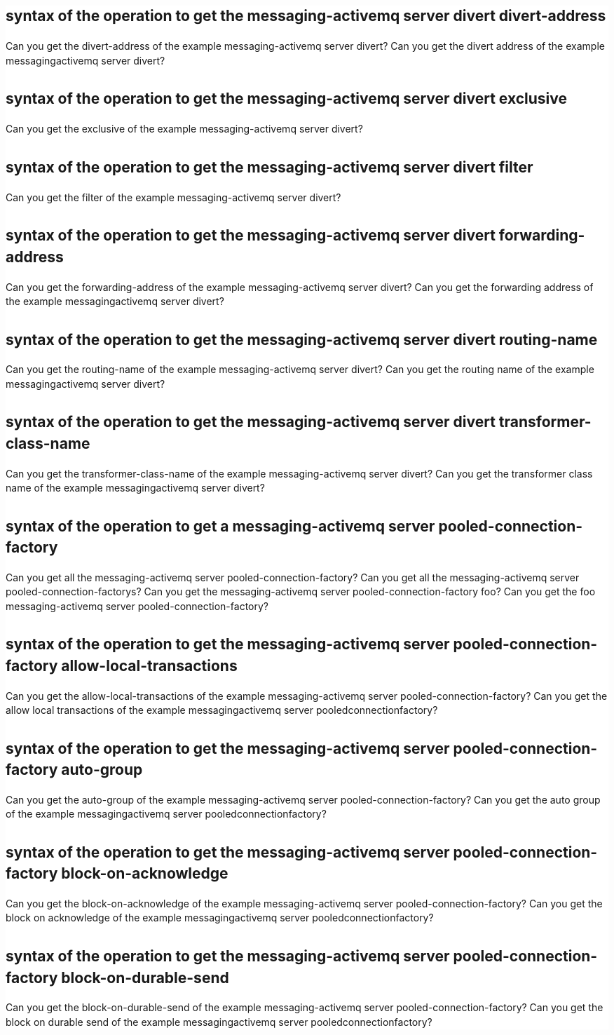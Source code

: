 ## syntax of the operation to get the messaging-activemq server divert divert-address
Can you get the divert-address of the example messaging-activemq server divert?
Can you get the divert address of the example messagingactivemq server divert?
## syntax of the operation to get the messaging-activemq server divert exclusive
Can you get the exclusive of the example messaging-activemq server divert?
## syntax of the operation to get the messaging-activemq server divert filter
Can you get the filter of the example messaging-activemq server divert?
## syntax of the operation to get the messaging-activemq server divert forwarding-address
Can you get the forwarding-address of the example messaging-activemq server divert?
Can you get the forwarding address of the example messagingactivemq server divert?
## syntax of the operation to get the messaging-activemq server divert routing-name
Can you get the routing-name of the example messaging-activemq server divert?
Can you get the routing name of the example messagingactivemq server divert?
## syntax of the operation to get the messaging-activemq server divert transformer-class-name
Can you get the transformer-class-name of the example messaging-activemq server divert?
Can you get the transformer class name of the example messagingactivemq server divert?
## syntax of the operation to get a messaging-activemq server pooled-connection-factory
Can you get all the messaging-activemq server pooled-connection-factory?
Can you get all the messaging-activemq server pooled-connection-factorys?
Can you get the messaging-activemq server pooled-connection-factory foo?
Can you get the foo messaging-activemq server pooled-connection-factory?

## syntax of the operation to get the messaging-activemq server pooled-connection-factory allow-local-transactions
Can you get the allow-local-transactions of the example messaging-activemq server pooled-connection-factory?
Can you get the allow local transactions of the example messagingactivemq server pooledconnectionfactory?
## syntax of the operation to get the messaging-activemq server pooled-connection-factory auto-group
Can you get the auto-group of the example messaging-activemq server pooled-connection-factory?
Can you get the auto group of the example messagingactivemq server pooledconnectionfactory?
## syntax of the operation to get the messaging-activemq server pooled-connection-factory block-on-acknowledge
Can you get the block-on-acknowledge of the example messaging-activemq server pooled-connection-factory?
Can you get the block on acknowledge of the example messagingactivemq server pooledconnectionfactory?
## syntax of the operation to get the messaging-activemq server pooled-connection-factory block-on-durable-send
Can you get the block-on-durable-send of the example messaging-activemq server pooled-connection-factory?
Can you get the block on durable send of the example messagingactivemq server pooledconnectionfactory?
